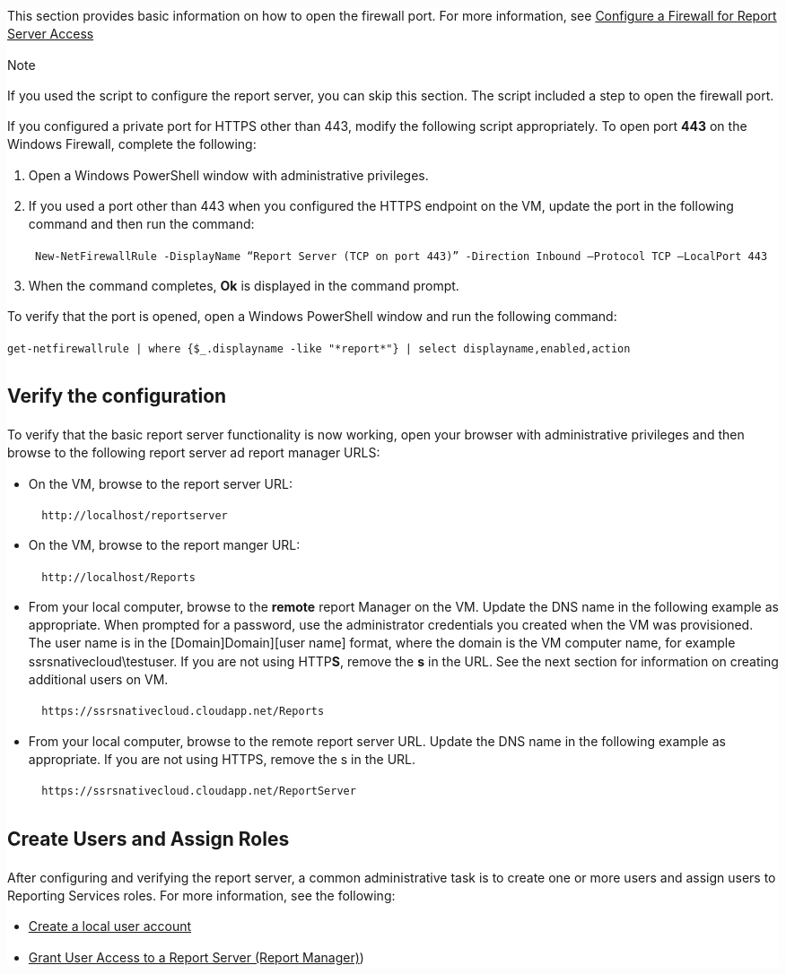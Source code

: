 This section provides basic information on how to open the firewall port. For more information, see [Configure a Firewall for Report Server Access](https://technet.microsoft.com/library/bb934283.aspx)

> [!NOTE]
> If you used the script to configure the report server, you can skip this section. The script included a step to open the firewall port.
> 
> 
If you configured a private port for HTTPS other than 443, modify the following script appropriately. To open port **443** on the Windows Firewall, complete the following:

1. Open a Windows PowerShell window with administrative privileges.

2. If you used a port other than 443 when you configured the HTTPS endpoint on the VM, update the port in the following command and then run the command:

        New-NetFirewallRule -DisplayName “Report Server (TCP on port 443)” -Direction Inbound –Protocol TCP –LocalPort 443
3. When the command completes, **Ok** is displayed in the command prompt.


To verify that the port is opened, open a Windows PowerShell window and run the following command:

    get-netfirewallrule | where {$_.displayname -like "*report*"} | select displayname,enabled,action

## Verify the configuration
To verify that the basic report server functionality is now working, open your browser with administrative privileges and then browse to the following report server ad report manager URLS:

* On the VM, browse to the report server URL:

        http://localhost/reportserver
* On the VM, browse to the report manger URL:

        http://localhost/Reports
* From your local computer, browse to the **remote** report Manager on the VM. Update the DNS name in the following example as appropriate. When prompted for a password, use the administrator credentials you created when the VM was provisioned. The user name is in the [Domain]Domain]\[user name] format, where the domain is the VM computer name, for example ssrsnativecloud\testuser. If you are not using HTTP**S**, remove the **s** in the URL. See the next section for information on creating additional users on VM.

        https://ssrsnativecloud.cloudapp.net/Reports
* From your local computer, browse to the remote report server URL. Update the DNS name in the following example as appropriate. If you are not using HTTPS, remove the s in the URL.

        https://ssrsnativecloud.cloudapp.net/ReportServer


## Create Users and Assign Roles
After configuring and verifying the report server, a common administrative task is to create one or more users and assign users to Reporting Services roles. For more information, see the following:

* [Create a local user account](https://technet.microsoft.com/library/cc770642.aspx)

* [Grant User Access to a Report Server (Report Manager)](https://msdn.microsoft.com/library/ms156034.aspx))

